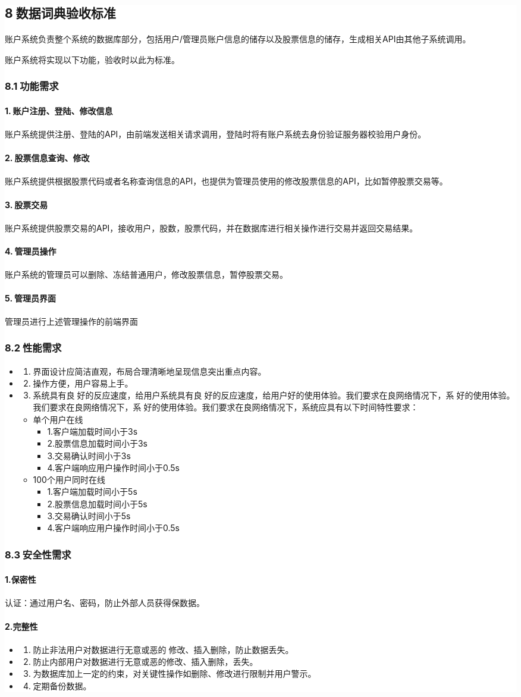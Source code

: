 ## 8 数据词典验收标准

账户系统负责整个系统的数据库部分，包括用户/管理员账户信息的储存以及股票信息的储存，生成相关API由其他子系统调用。

账户系统将实现以下功能，验收时以此为标准。
### 8.1 功能需求

#### 1. 账户注册、登陆、修改信息

账户系统提供注册、登陆的API，由前端发送相关请求调用，登陆时将有账户系统去身份验证服务器校验用户身份。

#### 2. 股票信息查询、修改

账户系统提供根据股票代码或者名称查询信息的API，也提供为管理员使用的修改股票信息的API，比如暂停股票交易等。

#### 3. 股票交易

账户系统提供股票交易的API，接收用户，股数，股票代码，并在数据库进行相关操作进行交易并返回交易结果。

#### 4. 管理员操作

账户系统的管理员可以删除、冻结普通用户，修改股票信息，暂停股票交易。

#### 5. 管理员界面

管理员进行上述管理操作的前端界面

### 8.2 性能需求

* 1. 界面设计应简洁直观，布局合理清晰地呈现信息突出重点内容。

* 2. 操作方便，用户容易上手。

* 3. 系统具有良 好的反应速度，给用户系统具有良 好的反应速度，给用户好的使用体验。我们要求在良网络情况下，系 好的使用体验。我们要求在良网络情况下，系 好的使用体验。我们要求在良网络情况下，系统应具有以下时间特性要求：
    * 单个用户在线
        * 1.客户端加载时间小于3s
        * 2.股票信息加载时间小于3s
        * 3.交易确认时间小于3s
        * 4.客户端响应用户操作时间小于0.5s
    * 100个用户同时在线
        * 1.客户端加载时间小于5s
        * 2.股票信息加载时间小于5s
        * 3.交易确认时间小于5s
        * 4.客户端响应用户操作时间小于0.5s

### 8.3 安全性需求

#### 1.保密性
认证：通过用户名、密码，防止外部人员获得保数据。

#### 2.完整性
* 1. 防止非法用户对数据进行无意或恶的 修改、插入删除，防止数据丢失。
* 2. 防止内部用户对数据进行无意或恶的修改、插入删除，丢失。
* 3. 为数据库加上一定的约束，对关键性操作如删除、修改进行限制并用户警示。
* 4. 定期备份数据。
